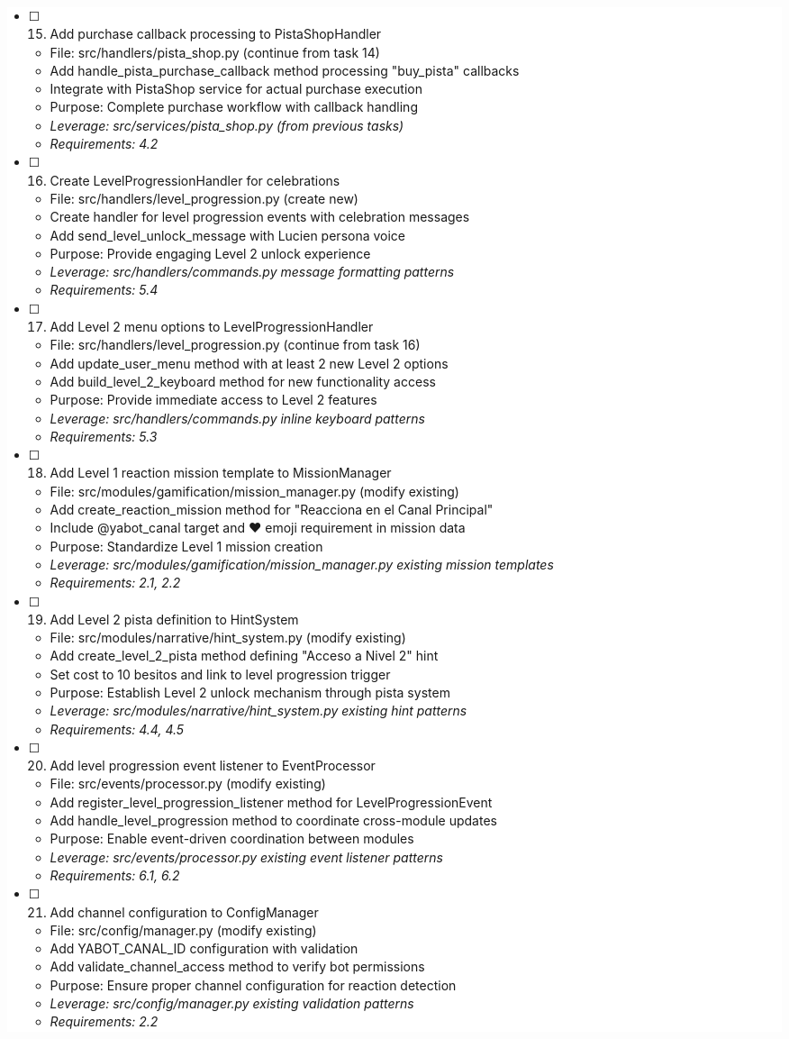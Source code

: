 - [ ] 15. Add purchase callback processing to PistaShopHandler
  - File: src/handlers/pista_shop.py (continue from task 14)
  - Add handle_pista_purchase_callback method processing "buy_pista" callbacks
  - Integrate with PistaShop service for actual purchase execution
  - Purpose: Complete purchase workflow with callback handling
  - _Leverage: src/services/pista_shop.py (from previous tasks)_
  - _Requirements: 4.2_

- [ ] 16. Create LevelProgressionHandler for celebrations
  - File: src/handlers/level_progression.py (create new)
  - Create handler for level progression events with celebration messages
  - Add send_level_unlock_message with Lucien persona voice
  - Purpose: Provide engaging Level 2 unlock experience
  - _Leverage: src/handlers/commands.py message formatting patterns_
  - _Requirements: 5.4_

- [ ] 17. Add Level 2 menu options to LevelProgressionHandler
  - File: src/handlers/level_progression.py (continue from task 16)
  - Add update_user_menu method with at least 2 new Level 2 options
  - Add build_level_2_keyboard method for new functionality access
  - Purpose: Provide immediate access to Level 2 features
  - _Leverage: src/handlers/commands.py inline keyboard patterns_
  - _Requirements: 5.3_

- [ ] 18. Add Level 1 reaction mission template to MissionManager
  - File: src/modules/gamification/mission_manager.py (modify existing)
  - Add create_reaction_mission method for "Reacciona en el Canal Principal"
  - Include @yabot_canal target and ❤️ emoji requirement in mission data
  - Purpose: Standardize Level 1 mission creation
  - _Leverage: src/modules/gamification/mission_manager.py existing mission templates_
  - _Requirements: 2.1, 2.2_

- [ ] 19. Add Level 2 pista definition to HintSystem
  - File: src/modules/narrative/hint_system.py (modify existing)
  - Add create_level_2_pista method defining "Acceso a Nivel 2" hint
  - Set cost to 10 besitos and link to level progression trigger
  - Purpose: Establish Level 2 unlock mechanism through pista system
  - _Leverage: src/modules/narrative/hint_system.py existing hint patterns_
  - _Requirements: 4.4, 4.5_

- [ ] 20. Add level progression event listener to EventProcessor
  - File: src/events/processor.py (modify existing)
  - Add register_level_progression_listener method for LevelProgressionEvent
  - Add handle_level_progression method to coordinate cross-module updates
  - Purpose: Enable event-driven coordination between modules
  - _Leverage: src/events/processor.py existing event listener patterns_
  - _Requirements: 6.1, 6.2_

- [ ] 21. Add channel configuration to ConfigManager
  - File: src/config/manager.py (modify existing)
  - Add YABOT_CANAL_ID configuration with validation
  - Add validate_channel_access method to verify bot permissions
  - Purpose: Ensure proper channel configuration for reaction detection
  - _Leverage: src/config/manager.py existing validation patterns_
  - _Requirements: 2.2_
